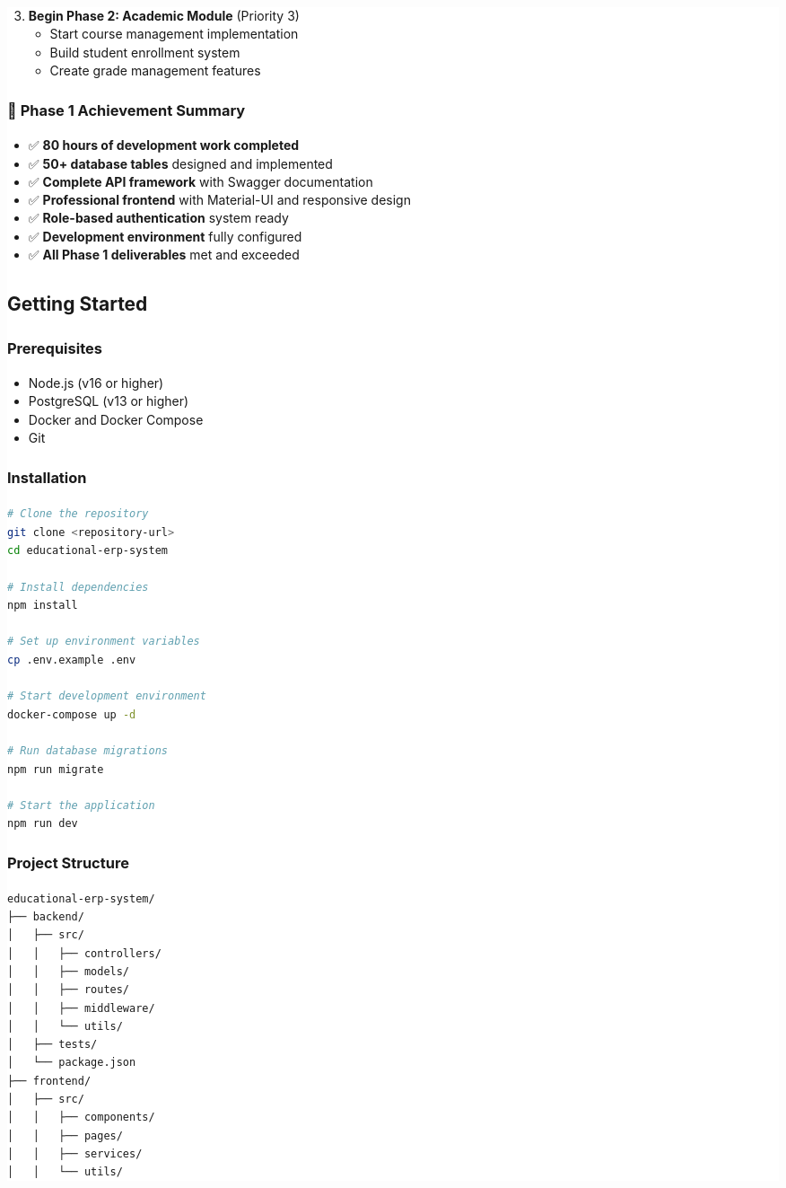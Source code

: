 3. **Begin Phase 2: Academic Module** (Priority 3)
   - Start course management implementation
   - Build student enrollment system
   - Create grade management features

### 🎯 **Phase 1 Achievement Summary**
- ✅ **80 hours of development work completed**
- ✅ **50+ database tables** designed and implemented
- ✅ **Complete API framework** with Swagger documentation
- ✅ **Professional frontend** with Material-UI and responsive design
- ✅ **Role-based authentication** system ready
- ✅ **Development environment** fully configured
- ✅ **All Phase 1 deliverables** met and exceeded

## Getting Started

### Prerequisites
- Node.js (v16 or higher)
- PostgreSQL (v13 or higher)
- Docker and Docker Compose
- Git

### Installation
```bash
# Clone the repository
git clone <repository-url>
cd educational-erp-system

# Install dependencies
npm install

# Set up environment variables
cp .env.example .env

# Start development environment
docker-compose up -d

# Run database migrations
npm run migrate

# Start the application
npm run dev
```

### Project Structure
```
educational-erp-system/
├── backend/
│   ├── src/
│   │   ├── controllers/
│   │   ├── models/
│   │   ├── routes/
│   │   ├── middleware/
│   │   └── utils/
│   ├── tests/
│   └── package.json
├── frontend/
│   ├── src/
│   │   ├── components/
│   │   ├── pages/
│   │   ├── services/
│   │   └── utils/
```